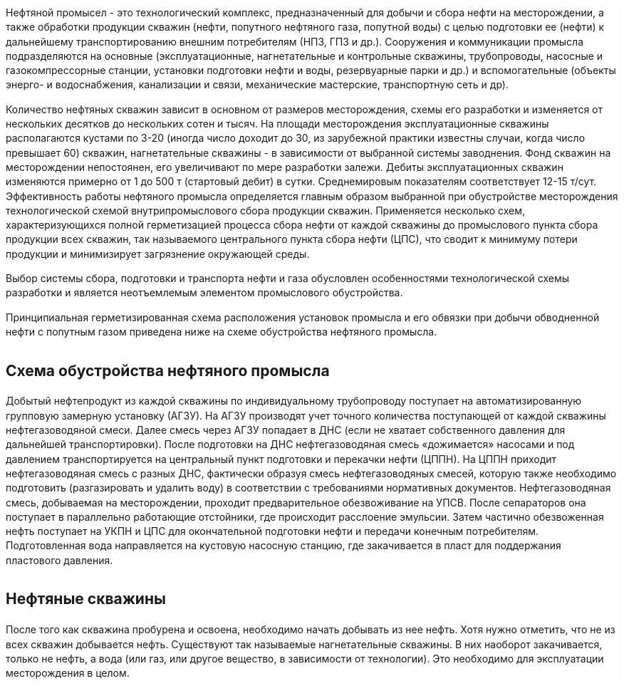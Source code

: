 

Нефтяной  промысел  -  это  технологический  комплекс,  предназначенный  для добычи и сбора нефти на месторождении, а также обработки продукции скважин (нефти,  попутного  нефтяного  газа,  попутной  воды)  с  целью  подготовки  ее (нефти)  к  дальнейшему  транспортированию  внешним  потребителям  (НПЗ,  ГПЗ и  др.).  Сооружения  и  коммуникации  промысла  подразделяются  на  основные (эксплуатационные,  нагнетательные  и  контрольные  скважины,  трубопроводы, насосные и газокомпрессорные станции, установки подготовки нефти и воды, резервуарные парки и др.) и вспомогательные (объекты энерго- и водоснабжения, канализации и связи, механические мастерские, транспортную сеть и др).

Количество нефтяных скважин зависит в основном от размеров месторождения, схемы  его  разработки  и  изменяется  от  нескольких  десятков  до  нескольких сотен и тысяч. На площади месторождения эксплуатационные скважины располагаются  кустами  по  3-20  (иногда  число  доходит  до  30,  из  зарубежной практики известны случаи, когда число превышает 60) скважин, нагнетательные скважины - в зависимости от выбранной системы заводнения. Фонд скважин на месторождении непостоянен, его увеличивают по мере разработки залежи. Дебиты эксплуатационных скважин изменяются примерно от 1 до 500 т (стартовый дебит) в сутки. Среднемировым показателям соответствует 12-15 т/сут. Эффективность работы  нефтяного  промысла  определяется  главным  образом  выбранной  при обустройстве  месторождения  технологической  схемой  внутрипромыслового  сбора продукции скважин.  Применяется  несколько  схем,  характеризующихся  полной герметизацией  процесса  сбора  нефти  от  каждой  скважины  до  промыслового пункта  сбора  продукции  всех  скважин,  так  называемого  центрального  пункта сбора нефти (ЦПС), что сводит к минимуму потери продукции и минимизирует загрязнение окружающей среды.

Выбор  системы  сбора,  подготовки  и  транспорта  нефти  и  газа  обусловлен особенностями технологической схемы разработки и является неотъемлемым элементом промыслового обустройства.

Принципиальная герметизированная схема расположения установок промысла и его обвязки при добычи обводненной нефти с попутным газом приведена ниже на схеме обустройства нефтяного промысла.

## Схема обустройства нефтяного промысла



Добытый нефтепродукт из каждой скважины по индивидуальному трубопроводу поступает  на  автоматизированную  групповую  замерную  установку  (АГЗУ).  На АГЗУ  производят  учет  точного  количества  поступающей  от  каждой  скважины нефтегазоводяной смеси. Далее смесь через АГЗУ попадает в ДНС (если не хватает собственного  давления  для  дальнейшей  транспортировки).  После  подготовки на  ДНС  нефтегазоводяная  смесь  «дожимается»  насосами  и  под  давлением транспортируется на центральный пункт подготовки и перекачки нефти (ЦППН). На ЦППН приходит нефтегазоводяная смесь с разных ДНС, фактически образуя смесь нефтегазоводяных смесей, которую также необходимо подготовить (разгазировать  и  удалить  воду)  в  соответствии  с  требованиями  нормативных документов. Нефтегазоводяная смесь, добываемая на месторождении, проходит предварительное обезвоживание на УПСВ. После сепараторов она поступает в параллельно  работающие  отстойники,  где  происходит  расслоение  эмульсии. Затем частично обезвоженная нефть поступает на УКПН и ЦПС для окончательной подготовки  нефти  и  передачи  конечным  потребителям.  Подготовленная  вода направляется  на  кустовую  насосную  станцию,  где  закачивается  в  пласт  для поддержания пластового давления.

## Нефтяные скважины





После того как скважина пробурена и освоена, необходимо начать добывать из нее нефть. Хотя нужно отметить, что не из всех скважин добывается нефть. Существуют так называемые нагнетательные скважины. В них наоборот закачивается, только не нефть, а вода (или газ, или другое вещество, в зависимости от технологии). Это необходимо для эксплуатации месторождения в целом.
